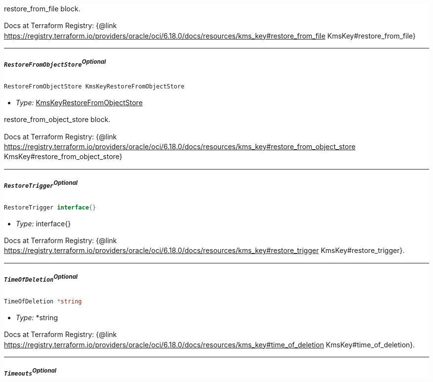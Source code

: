restore_from_file block.

Docs at Terraform Registry: {@link https://registry.terraform.io/providers/oracle/oci/6.18.0/docs/resources/kms_key#restore_from_file KmsKey#restore_from_file}

---

##### `RestoreFromObjectStore`<sup>Optional</sup> <a name="RestoreFromObjectStore" id="rhizo-co-terraform-provider-oci.kmsKey.KmsKeyConfig.property.restoreFromObjectStore"></a>

```go
RestoreFromObjectStore KmsKeyRestoreFromObjectStore
```

- *Type:* <a href="#rhizo-co-terraform-provider-oci.kmsKey.KmsKeyRestoreFromObjectStore">KmsKeyRestoreFromObjectStore</a>

restore_from_object_store block.

Docs at Terraform Registry: {@link https://registry.terraform.io/providers/oracle/oci/6.18.0/docs/resources/kms_key#restore_from_object_store KmsKey#restore_from_object_store}

---

##### `RestoreTrigger`<sup>Optional</sup> <a name="RestoreTrigger" id="rhizo-co-terraform-provider-oci.kmsKey.KmsKeyConfig.property.restoreTrigger"></a>

```go
RestoreTrigger interface{}
```

- *Type:* interface{}

Docs at Terraform Registry: {@link https://registry.terraform.io/providers/oracle/oci/6.18.0/docs/resources/kms_key#restore_trigger KmsKey#restore_trigger}.

---

##### `TimeOfDeletion`<sup>Optional</sup> <a name="TimeOfDeletion" id="rhizo-co-terraform-provider-oci.kmsKey.KmsKeyConfig.property.timeOfDeletion"></a>

```go
TimeOfDeletion *string
```

- *Type:* *string

Docs at Terraform Registry: {@link https://registry.terraform.io/providers/oracle/oci/6.18.0/docs/resources/kms_key#time_of_deletion KmsKey#time_of_deletion}.

---

##### `Timeouts`<sup>Optional</sup> <a name="Timeouts" id="rhizo-co-terraform-provider-oci.kmsKey.KmsKeyConfig.property.timeouts"></a>
